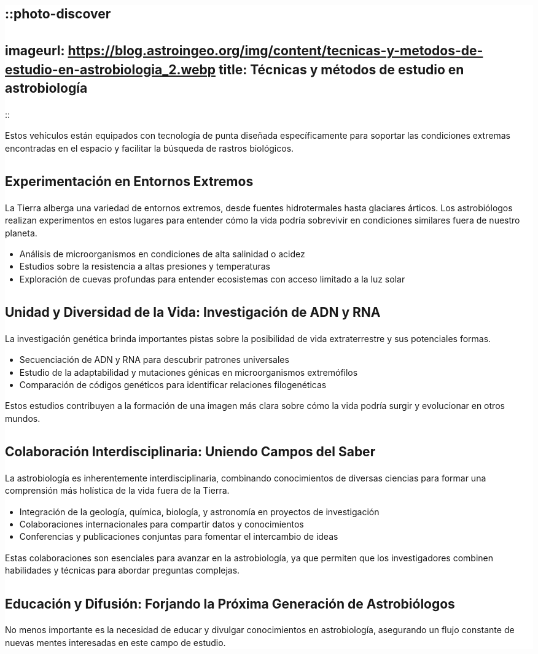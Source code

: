 
::photo-discover
---
imageurl: https://blog.astroingeo.org/img/content/tecnicas-y-metodos-de-estudio-en-astrobiologia_2.webp
title: Técnicas y métodos de estudio en astrobiología
---
::



Estos vehículos están equipados con tecnología de punta diseñada específicamente para soportar las condiciones extremas encontradas en el espacio y facilitar la búsqueda de rastros biológicos.

## Experimentación en Entornos Extremos

La Tierra alberga una variedad de entornos extremos, desde fuentes hidrotermales hasta glaciares árticos. Los astrobiólogos realizan experimentos en estos lugares para entender cómo la vida podría sobrevivir en condiciones similares fuera de nuestro planeta.

- Análisis de microorganismos en condiciones de alta salinidad o acidez
- Estudios sobre la resistencia a altas presiones y temperaturas
- Exploración de cuevas profundas para entender ecosistemas con acceso limitado a la luz solar

## Unidad y Diversidad de la Vida: Investigación de ADN y RNA

La investigación genética brinda importantes pistas sobre la posibilidad de vida extraterrestre y sus potenciales formas.

- Secuenciación de ADN y RNA para descubrir patrones universales
- Estudio de la adaptabilidad y mutaciones génicas en microorganismos extremófilos
- Comparación de códigos genéticos para identificar relaciones filogenéticas

Estos estudios contribuyen a la formación de una imagen más clara sobre cómo la vida podría surgir y evolucionar en otros mundos.

## Colaboración Interdisciplinaria: Uniendo Campos del Saber

La astrobiología es inherentemente interdisciplinaria, combinando conocimientos de diversas ciencias para formar una comprensión más holística de la vida fuera de la Tierra.

- Integración de la geología, química, biología, y astronomía en proyectos de investigación
- Colaboraciones internacionales para compartir datos y conocimientos
- Conferencias y publicaciones conjuntas para fomentar el intercambio de ideas

Estas colaboraciones son esenciales para avanzar en la astrobiología, ya que permiten que los investigadores combinen habilidades y técnicas para abordar preguntas complejas.

## Educación y Difusión: Forjando la Próxima Generación de Astrobiólogos

No menos importante es la necesidad de educar y divulgar conocimientos en astrobiología, asegurando un flujo constante de nuevas mentes interesadas en este campo de estudio.
